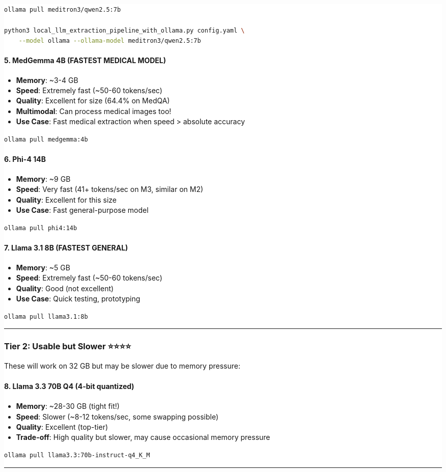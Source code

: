 ```bash
ollama pull meditron3/qwen2.5:7b

python3 local_llm_extraction_pipeline_with_ollama.py config.yaml \
    --model ollama --ollama-model meditron3/qwen2.5:7b
```

#### 5. **MedGemma 4B** (FASTEST MEDICAL MODEL)
- **Memory**: ~3-4 GB
- **Speed**: Extremely fast (~50-60 tokens/sec)
- **Quality**: Excellent for size (64.4% on MedQA)
- **Multimodal**: Can process medical images too!
- **Use Case**: Fast medical extraction when speed > absolute accuracy

```bash
ollama pull medgemma:4b
```

#### 6. **Phi-4 14B**
- **Memory**: ~9 GB
- **Speed**: Very fast (41+ tokens/sec on M3, similar on M2)
- **Quality**: Excellent for this size
- **Use Case**: Fast general-purpose model

```bash
ollama pull phi4:14b
```

#### 7. **Llama 3.1 8B** (FASTEST GENERAL)
- **Memory**: ~5 GB
- **Speed**: Extremely fast (~50-60 tokens/sec)
- **Quality**: Good (not excellent)
- **Use Case**: Quick testing, prototyping

```bash
ollama pull llama3.1:8b
```

---

### Tier 2: Usable but Slower ⭐⭐⭐⭐

These will work on 32 GB but may be slower due to memory pressure:

#### 8. **Llama 3.3 70B Q4 (4-bit quantized)**
- **Memory**: ~28-30 GB (tight fit!)
- **Speed**: Slower (~8-12 tokens/sec, some swapping possible)
- **Quality**: Excellent (top-tier)
- **Trade-off**: High quality but slower, may cause occasional memory pressure

```bash
ollama pull llama3.3:70b-instruct-q4_K_M
```

---
